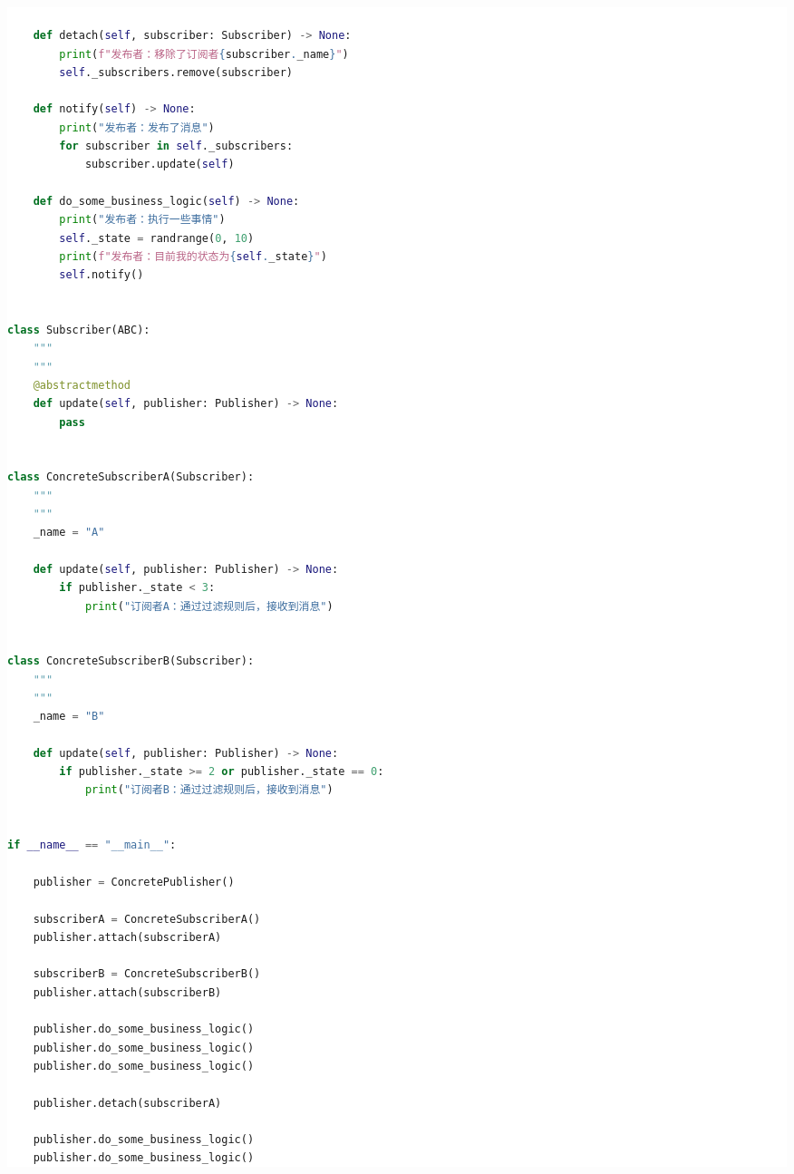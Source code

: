 ```python

    def detach(self, subscriber: Subscriber) -> None:
        print(f"发布者：移除了订阅者{subscriber._name}")
        self._subscribers.remove(subscriber)

    def notify(self) -> None:
        print("发布者：发布了消息")
        for subscriber in self._subscribers:
            subscriber.update(self)

    def do_some_business_logic(self) -> None:
        print("发布者：执行一些事情")
        self._state = randrange(0, 10)
        print(f"发布者：目前我的状态为{self._state}")
        self.notify()


class Subscriber(ABC):
    """
    """
    @abstractmethod
    def update(self, publisher: Publisher) -> None:
        pass


class ConcreteSubscriberA(Subscriber):
    """
    """
    _name = "A"

    def update(self, publisher: Publisher) -> None:
        if publisher._state < 3:
            print("订阅者A：通过过滤规则后，接收到消息")


class ConcreteSubscriberB(Subscriber):
    """
    """
    _name = "B"

    def update(self, publisher: Publisher) -> None:
        if publisher._state >= 2 or publisher._state == 0:
            print("订阅者B：通过过滤规则后，接收到消息")


if __name__ == "__main__":

    publisher = ConcretePublisher()

    subscriberA = ConcreteSubscriberA()
    publisher.attach(subscriberA)

    subscriberB = ConcreteSubscriberB()
    publisher.attach(subscriberB)

    publisher.do_some_business_logic()
    publisher.do_some_business_logic()
    publisher.do_some_business_logic()

    publisher.detach(subscriberA)

    publisher.do_some_business_logic()
    publisher.do_some_business_logic()
```